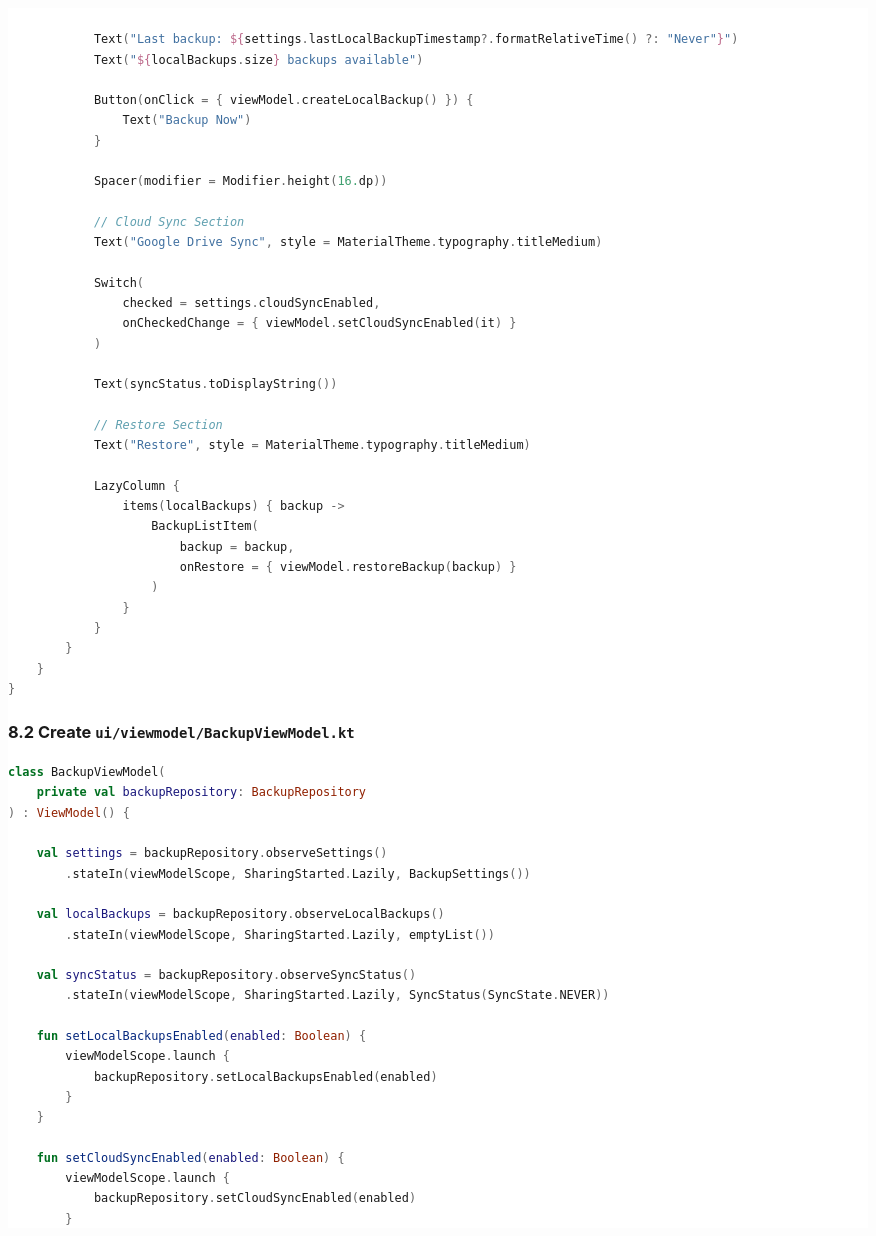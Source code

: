 ```kotlin

            Text("Last backup: ${settings.lastLocalBackupTimestamp?.formatRelativeTime() ?: "Never"}")
            Text("${localBackups.size} backups available")

            Button(onClick = { viewModel.createLocalBackup() }) {
                Text("Backup Now")
            }

            Spacer(modifier = Modifier.height(16.dp))

            // Cloud Sync Section
            Text("Google Drive Sync", style = MaterialTheme.typography.titleMedium)

            Switch(
                checked = settings.cloudSyncEnabled,
                onCheckedChange = { viewModel.setCloudSyncEnabled(it) }
            )

            Text(syncStatus.toDisplayString())

            // Restore Section
            Text("Restore", style = MaterialTheme.typography.titleMedium)

            LazyColumn {
                items(localBackups) { backup ->
                    BackupListItem(
                        backup = backup,
                        onRestore = { viewModel.restoreBackup(backup) }
                    )
                }
            }
        }
    }
}
```

### 8.2 Create `ui/viewmodel/BackupViewModel.kt`

```kotlin
class BackupViewModel(
    private val backupRepository: BackupRepository
) : ViewModel() {

    val settings = backupRepository.observeSettings()
        .stateIn(viewModelScope, SharingStarted.Lazily, BackupSettings())

    val localBackups = backupRepository.observeLocalBackups()
        .stateIn(viewModelScope, SharingStarted.Lazily, emptyList())

    val syncStatus = backupRepository.observeSyncStatus()
        .stateIn(viewModelScope, SharingStarted.Lazily, SyncStatus(SyncState.NEVER))

    fun setLocalBackupsEnabled(enabled: Boolean) {
        viewModelScope.launch {
            backupRepository.setLocalBackupsEnabled(enabled)
        }
    }

    fun setCloudSyncEnabled(enabled: Boolean) {
        viewModelScope.launch {
            backupRepository.setCloudSyncEnabled(enabled)
        }
```